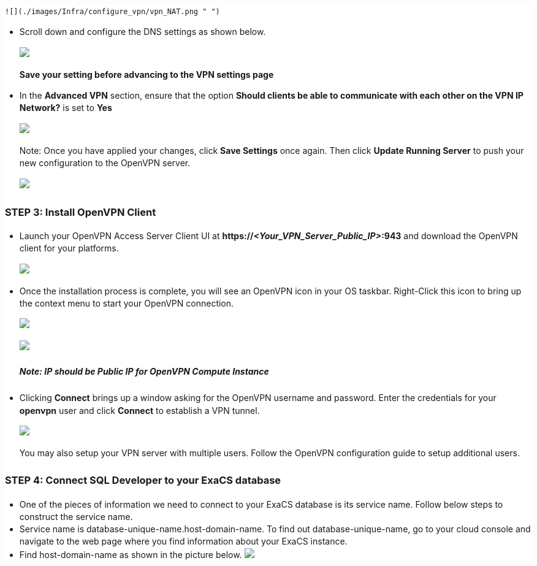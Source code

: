     ![](./images/Infra/configure_vpn/vpn_NAT.png " ")



- Scroll down and configure the DNS settings as shown below.

    ![](./images/Infra/configure_vpn/vpn_routing2.png " ")

    **Save your setting before advancing to the VPN settings page**

- In the **Advanced VPN** section, ensure that the option **Should clients be able to communicate with each other on the VPN IP Network?** is set to **Yes**

    ![](./images/Infra/configure_vpn/openvpn_advancedVPN.png " ")


    Note: Once you have applied your changes, click **Save Settings** once again. Then click **Update Running Server** to push your new configuration to the OpenVPN server.

    ![](./images/Infra/configure_vpn/vpn_routing3.png " ")


### **STEP 3: Install OpenVPN Client**

- Launch your OpenVPN Access Server Client UI at **https://*<Your_VPN_Server_Public_IP>*:943** and download the OpenVPN client for your platforms.
    
    ![](./images/Infra/configure_vpn/openvpn_client.png " ")

    

- Once the installation process is complete, you will see an OpenVPN icon in your OS taskbar. Right-Click this icon to bring up the context menu to start your OpenVPN connection.

    ![](./images/Infra/configure_vpn/openvpn_conn.png " ")

    ![](./images/Infra/configure_vpn/openvpn_client_conn.png " ")
    
    ##### Note: IP should be Public IP for OpenVPN Compute Instance

- Clicking **Connect** brings up a window asking for the OpenVPN username and password. Enter the credentials for your **openvpn** user and click **Connect** to establish a VPN tunnel.

    ![](./images/Infra/configure_vpn/openvpn_clientwindow.png " ")

    You may also setup your VPN server with multiple users. Follow the OpenVPN configuration guide to setup additional users.

### **STEP 4: Connect SQL Developer to your ExaCS database**
- One of the pieces of information we need to connect to your ExaCS database is its service name. Follow below steps to construct the service name.
- Service name is database-unique-name.host-domain-name. To find out database-unique-name, go to your cloud console and navigate to the web page where you find information about your ExaCS instance.
- Find host-domain-name as shown in the picture below.
    ![](./images/Infra/configure_vpn/host-domain-name.png " ")
